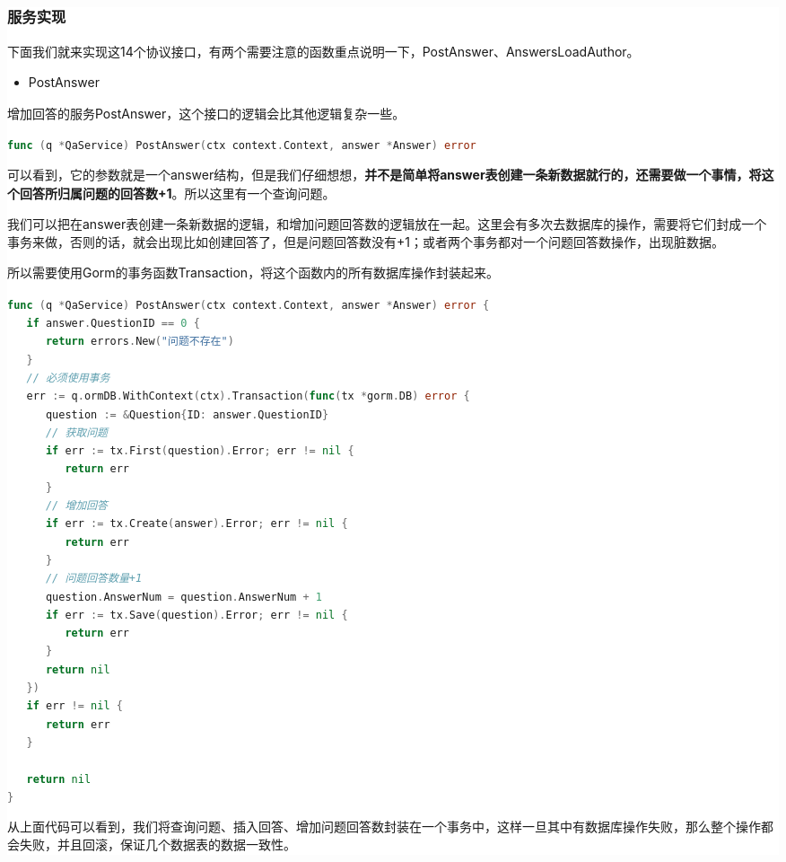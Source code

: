 ```go
```

### 服务实现

下面我们就来实现这14个协议接口，有两个需要注意的函数重点说明一下，PostAnswer、AnswersLoadAuthor。

- PostAnswer



增加回答的服务PostAnswer，这个接口的逻辑会比其他逻辑复杂一些。

```go
func (q *QaService) PostAnswer(ctx context.Context, answer *Answer) error
```

可以看到，它的参数就是一个answer结构，但是我们仔细想想，**并不是简单将answer表创建一条新数据就行的，还需要做一个事情，将这个回答所归属问题的回答数+1**。所以这里有一个查询问题。

我们可以把在answer表创建一条新数据的逻辑，和增加问题回答数的逻辑放在一起。这里会有多次去数据库的操作，需要将它们封成一个事务来做，否则的话，就会出现比如创建回答了，但是问题回答数没有+1；或者两个事务都对一个问题回答数操作，出现脏数据。

所以需要使用Gorm的事务函数Transaction，将这个函数内的所有数据库操作封装起来。

```go
func (q *QaService) PostAnswer(ctx context.Context, answer *Answer) error {
   if answer.QuestionID == 0 {
      return errors.New("问题不存在")
   }
   // 必须使用事务
   err := q.ormDB.WithContext(ctx).Transaction(func(tx *gorm.DB) error {
      question := &Question{ID: answer.QuestionID}
      // 获取问题
      if err := tx.First(question).Error; err != nil {
         return err
      }
      // 增加回答
      if err := tx.Create(answer).Error; err != nil {
         return err
      }
      // 问题回答数量+1
      question.AnswerNum = question.AnswerNum + 1
      if err := tx.Save(question).Error; err != nil {
         return err
      }
      return nil
   })
   if err != nil {
      return err
   }

   return nil
}
```

从上面代码可以看到，我们将查询问题、插入回答、增加问题回答数封装在一个事务中，这样一旦其中有数据库操作失败，那么整个操作都会失败，并且回滚，保证几个数据表的数据一致性。
